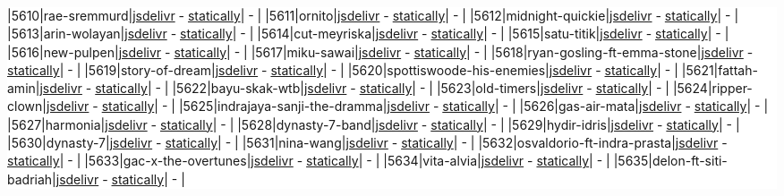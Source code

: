 |5610|rae-sremmurd|[jsdelivr](https://cdn.jsdelivr.net/gh/dbchord/a5-1-3/5001-10000/5501-6000/rae-sremmurd.webp) - [statically](https://cdn.statically.io/gh/dbchord/a5-1-3/i/5001-10000/5501-6000/rae-sremmurd.webp)| - |
|5611|ornito|[jsdelivr](https://cdn.jsdelivr.net/gh/dbchord/a5-1-3/5001-10000/5501-6000/ornito.webp) - [statically](https://cdn.statically.io/gh/dbchord/a5-1-3/i/5001-10000/5501-6000/ornito.webp)| - |
|5612|midnight-quickie|[jsdelivr](https://cdn.jsdelivr.net/gh/dbchord/a5-1-3/5001-10000/5501-6000/midnight-quickie.webp) - [statically](https://cdn.statically.io/gh/dbchord/a5-1-3/i/5001-10000/5501-6000/midnight-quickie.webp)| - |
|5613|arin-wolayan|[jsdelivr](https://cdn.jsdelivr.net/gh/dbchord/a5-1-3/5001-10000/5501-6000/arin-wolayan.webp) - [statically](https://cdn.statically.io/gh/dbchord/a5-1-3/i/5001-10000/5501-6000/arin-wolayan.webp)| - |
|5614|cut-meyriska|[jsdelivr](https://cdn.jsdelivr.net/gh/dbchord/a5-1-3/5001-10000/5501-6000/cut-meyriska.webp) - [statically](https://cdn.statically.io/gh/dbchord/a5-1-3/i/5001-10000/5501-6000/cut-meyriska.webp)| - |
|5615|satu-titik|[jsdelivr](https://cdn.jsdelivr.net/gh/dbchord/a5-1-3/5001-10000/5501-6000/satu-titik.webp) - [statically](https://cdn.statically.io/gh/dbchord/a5-1-3/i/5001-10000/5501-6000/satu-titik.webp)| - |
|5616|new-pulpen|[jsdelivr](https://cdn.jsdelivr.net/gh/dbchord/a5-1-3/5001-10000/5501-6000/new-pulpen.webp) - [statically](https://cdn.statically.io/gh/dbchord/a5-1-3/i/5001-10000/5501-6000/new-pulpen.webp)| - |
|5617|miku-sawai|[jsdelivr](https://cdn.jsdelivr.net/gh/dbchord/a5-1-3/5001-10000/5501-6000/miku-sawai.webp) - [statically](https://cdn.statically.io/gh/dbchord/a5-1-3/i/5001-10000/5501-6000/miku-sawai.webp)| - |
|5618|ryan-gosling-ft-emma-stone|[jsdelivr](https://cdn.jsdelivr.net/gh/dbchord/a5-1-3/5001-10000/5501-6000/ryan-gosling-ft-emma-stone.webp) - [statically](https://cdn.statically.io/gh/dbchord/a5-1-3/i/5001-10000/5501-6000/ryan-gosling-ft-emma-stone.webp)| - |
|5619|story-of-dream|[jsdelivr](https://cdn.jsdelivr.net/gh/dbchord/a5-1-3/5001-10000/5501-6000/story-of-dream.webp) - [statically](https://cdn.statically.io/gh/dbchord/a5-1-3/i/5001-10000/5501-6000/story-of-dream.webp)| - |
|5620|spottiswoode-his-enemies|[jsdelivr](https://cdn.jsdelivr.net/gh/dbchord/a5-1-3/5001-10000/5501-6000/spottiswoode-his-enemies.webp) - [statically](https://cdn.statically.io/gh/dbchord/a5-1-3/i/5001-10000/5501-6000/spottiswoode-his-enemies.webp)| - |
|5621|fattah-amin|[jsdelivr](https://cdn.jsdelivr.net/gh/dbchord/a5-1-3/5001-10000/5501-6000/fattah-amin.webp) - [statically](https://cdn.statically.io/gh/dbchord/a5-1-3/i/5001-10000/5501-6000/fattah-amin.webp)| - |
|5622|bayu-skak-wtb|[jsdelivr](https://cdn.jsdelivr.net/gh/dbchord/a5-1-3/5001-10000/5501-6000/bayu-skak-wtb.webp) - [statically](https://cdn.statically.io/gh/dbchord/a5-1-3/i/5001-10000/5501-6000/bayu-skak-wtb.webp)| - |
|5623|old-timers|[jsdelivr](https://cdn.jsdelivr.net/gh/dbchord/a5-1-3/5001-10000/5501-6000/old-timers.webp) - [statically](https://cdn.statically.io/gh/dbchord/a5-1-3/i/5001-10000/5501-6000/old-timers.webp)| - |
|5624|ripper-clown|[jsdelivr](https://cdn.jsdelivr.net/gh/dbchord/a5-1-3/5001-10000/5501-6000/ripper-clown.webp) - [statically](https://cdn.statically.io/gh/dbchord/a5-1-3/i/5001-10000/5501-6000/ripper-clown.webp)| - |
|5625|indrajaya-sanji-the-dramma|[jsdelivr](https://cdn.jsdelivr.net/gh/dbchord/a5-1-3/5001-10000/5501-6000/indrajaya-sanji-the-dramma.webp) - [statically](https://cdn.statically.io/gh/dbchord/a5-1-3/i/5001-10000/5501-6000/indrajaya-sanji-the-dramma.webp)| - |
|5626|gas-air-mata|[jsdelivr](https://cdn.jsdelivr.net/gh/dbchord/a5-1-3/5001-10000/5501-6000/gas-air-mata.webp) - [statically](https://cdn.statically.io/gh/dbchord/a5-1-3/i/5001-10000/5501-6000/gas-air-mata.webp)| - |
|5627|harmonia|[jsdelivr](https://cdn.jsdelivr.net/gh/dbchord/a5-1-3/5001-10000/5501-6000/harmonia.webp) - [statically](https://cdn.statically.io/gh/dbchord/a5-1-3/i/5001-10000/5501-6000/harmonia.webp)| - |
|5628|dynasty-7-band|[jsdelivr](https://cdn.jsdelivr.net/gh/dbchord/a5-1-3/5001-10000/5501-6000/dynasty-7-band.webp) - [statically](https://cdn.statically.io/gh/dbchord/a5-1-3/i/5001-10000/5501-6000/dynasty-7-band.webp)| - |
|5629|hydir-idris|[jsdelivr](https://cdn.jsdelivr.net/gh/dbchord/a5-1-3/5001-10000/5501-6000/hydir-idris.webp) - [statically](https://cdn.statically.io/gh/dbchord/a5-1-3/i/5001-10000/5501-6000/hydir-idris.webp)| - |
|5630|dynasty-7|[jsdelivr](https://cdn.jsdelivr.net/gh/dbchord/a5-1-3/5001-10000/5501-6000/dynasty-7.webp) - [statically](https://cdn.statically.io/gh/dbchord/a5-1-3/i/5001-10000/5501-6000/dynasty-7.webp)| - |
|5631|nina-wang|[jsdelivr](https://cdn.jsdelivr.net/gh/dbchord/a5-1-3/5001-10000/5501-6000/nina-wang.webp) - [statically](https://cdn.statically.io/gh/dbchord/a5-1-3/i/5001-10000/5501-6000/nina-wang.webp)| - |
|5632|osvaldorio-ft-indra-prasta|[jsdelivr](https://cdn.jsdelivr.net/gh/dbchord/a5-1-3/5001-10000/5501-6000/osvaldorio-ft-indra-prasta.webp) - [statically](https://cdn.statically.io/gh/dbchord/a5-1-3/i/5001-10000/5501-6000/osvaldorio-ft-indra-prasta.webp)| - |
|5633|gac-x-the-overtunes|[jsdelivr](https://cdn.jsdelivr.net/gh/dbchord/a5-1-3/5001-10000/5501-6000/gac-x-the-overtunes.webp) - [statically](https://cdn.statically.io/gh/dbchord/a5-1-3/i/5001-10000/5501-6000/gac-x-the-overtunes.webp)| - |
|5634|vita-alvia|[jsdelivr](https://cdn.jsdelivr.net/gh/dbchord/a5-1-3/5001-10000/5501-6000/vita-alvia.webp) - [statically](https://cdn.statically.io/gh/dbchord/a5-1-3/i/5001-10000/5501-6000/vita-alvia.webp)| - |
|5635|delon-ft-siti-badriah|[jsdelivr](https://cdn.jsdelivr.net/gh/dbchord/a5-1-3/5001-10000/5501-6000/delon-ft-siti-badriah.webp) - [statically](https://cdn.statically.io/gh/dbchord/a5-1-3/i/5001-10000/5501-6000/delon-ft-siti-badriah.webp)| - |